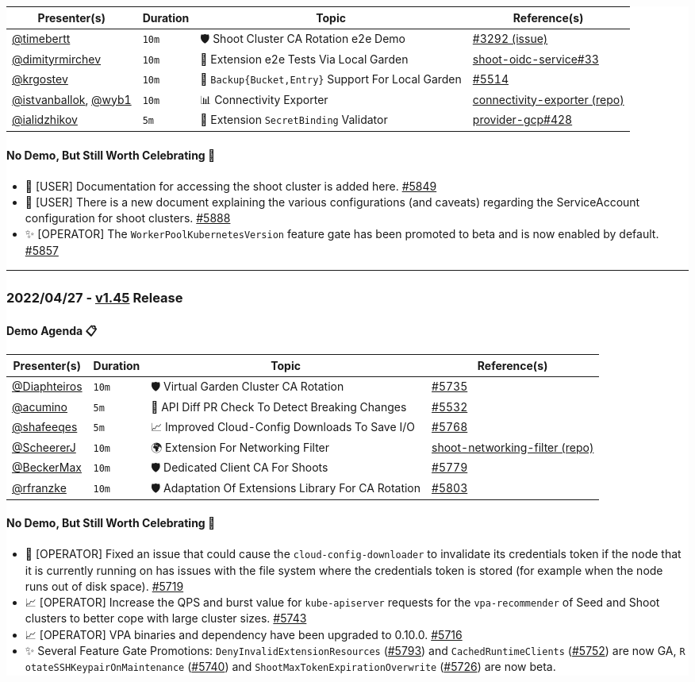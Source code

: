 | Presenter(s)  | Duration | Topic                                                        | Reference(s)                                                      |
| ----------- | -------- | ------------------------------------------------------------ | ------------------------------------------------------- |
| [@timebertt](https://github.com/timebertt)      | `10m`    | 🛡️ Shoot Cluster CA Rotation e2e Demo | [#3292 (issue)](https://github.com/gardener/gardener/issues/3292) |
| [@dimityrmirchev](https://github.com/dimityrmirchev)      | `10m`    | 🧪 Extension e2e Tests Via Local Garden | [shoot-oidc-service#33](https://github.com/gardener/gardener-extension-shoot-oidc-service/pull/33) |
| [@krgostev](https://github.com/krgostev)      | `10m`    | 💾 `Backup{Bucket,Entry}` Support For Local Garden | [#5514](https://github.com/gardener/gardener/pull/5514) |
| [@istvanballok](https://github.com/istvanballok), [@wyb1](https://github.com/wyb1) | `10m`    | 📊 Connectivity Exporter | [connectivity-exporter (repo)](https://github.com/gardener/connectivity-exporter)  |
| [@ialidzhikov](https://github.com/ialidzhikov) | `5m`    | 🔎 Extension `SecretBinding` Validator | [provider-gcp#428](https://github.com/gardener/gardener-extension-provider-gcp/pull/428) |

#### No Demo, But Still Worth Celebrating 🎉

- 📖 [USER] Documentation for accessing the shoot cluster is added here. [#5849](https://github.com/gardener/gardener/pull/5849)
- 📖 [USER] There is a new document explaining the various configurations (and caveats) regarding the ServiceAccount configuration for shoot clusters. [#5888](https://github.com/gardener/gardener/pull/5888)
- ✨ [OPERATOR] The `WorkerPoolKubernetesVersion` feature gate has been promoted to beta and is now enabled by default.  [#5857](https://github.com/gardener/gardener/pull/5857)

<hr />

### 2022/04/27 - [v1.45](https://github.com/gardener/gardener/releases/tag/v1.45.0) Release

#### Demo Agenda 📋

| Presenter(s)  | Duration | Topic                                                        | Reference(s)                                                      |
| ----------- | -------- | ------------------------------------------------------------ | ------------------------------------------------------- |
| [@Diaphteiros](https://github.com/Diaphteiros)      | `10m`    | 🛡️ Virtual Garden Cluster CA Rotation | [#5735](https://github.com/gardener/gardener/pull/5735) |
| [@acumino](https://github.com/acumino)      | `5m`    | 🔎 API Diff PR Check To Detect Breaking Changes | [#5532](https://github.com/gardener/gardener/pull/5532) |
| [@shafeeqes](https://github.com/shafeeqes)      | `5m`    | 📈 Improved Cloud-Config Downloads To Save I/O | [#5768](https://github.com/gardener/gardener/pull/5768) |
| [@ScheererJ](https://github.com/ScheererJ)      | `10m`    | 🌍 Extension For Networking Filter  | [shoot-networking-filter (repo)](https://github.com/gardener/gardener-extension-shoot-networking-filter) |
| [@BeckerMax](https://github.com/BeckerMax)      | `10m`    | 🛡️ Dedicated Client CA For Shoots | [#5779](https://github.com/gardener/gardener/pull/5779) |
| [@rfranzke](https://github.com/rfranzke)      | `10m`    | 🛡️ Adaptation Of Extensions Library For CA Rotation | [#5803](https://github.com/gardener/gardener/pull/5803) |

#### No Demo, But Still Worth Celebrating 🎉

- 🐛 [OPERATOR] Fixed an issue that could cause the `cloud-config-downloader` to invalidate its credentials token if the node that it is currently running on has issues with the file system where the credentials token is stored (for example when the node runs out of disk space). [#5719](https://github.com/gardener/gardener/pull/5719)
- 📈 [OPERATOR] Increase the QPS and burst value for `kube-apiserver` requests for the `vpa-recommender` of Seed and Shoot clusters to better cope with large cluster sizes. [#5743](https://github.com/gardener/gardener/pull/5743)
- 📈 [OPERATOR] VPA binaries and dependency have been upgraded to 0.10.0. [#5716](https://github.com/gardener/gardener/pull/5716)
- ✨ Several Feature Gate Promotions: `DenyInvalidExtensionResources` ([#5793](https://github.com/gardener/gardener/pull/5793)) and `CachedRuntimeClients` ([#5752](https://github.com/gardener/gardener/pull/5752)) are now GA, `RotateSSHKeypairOnMaintenance` ([#5740](https://github.com/gardener/gardener/pull/5740)) and `ShootMaxTokenExpirationOverwrite` ([#5726](https://github.com/gardener/gardener/pull/5726)) are now beta.
